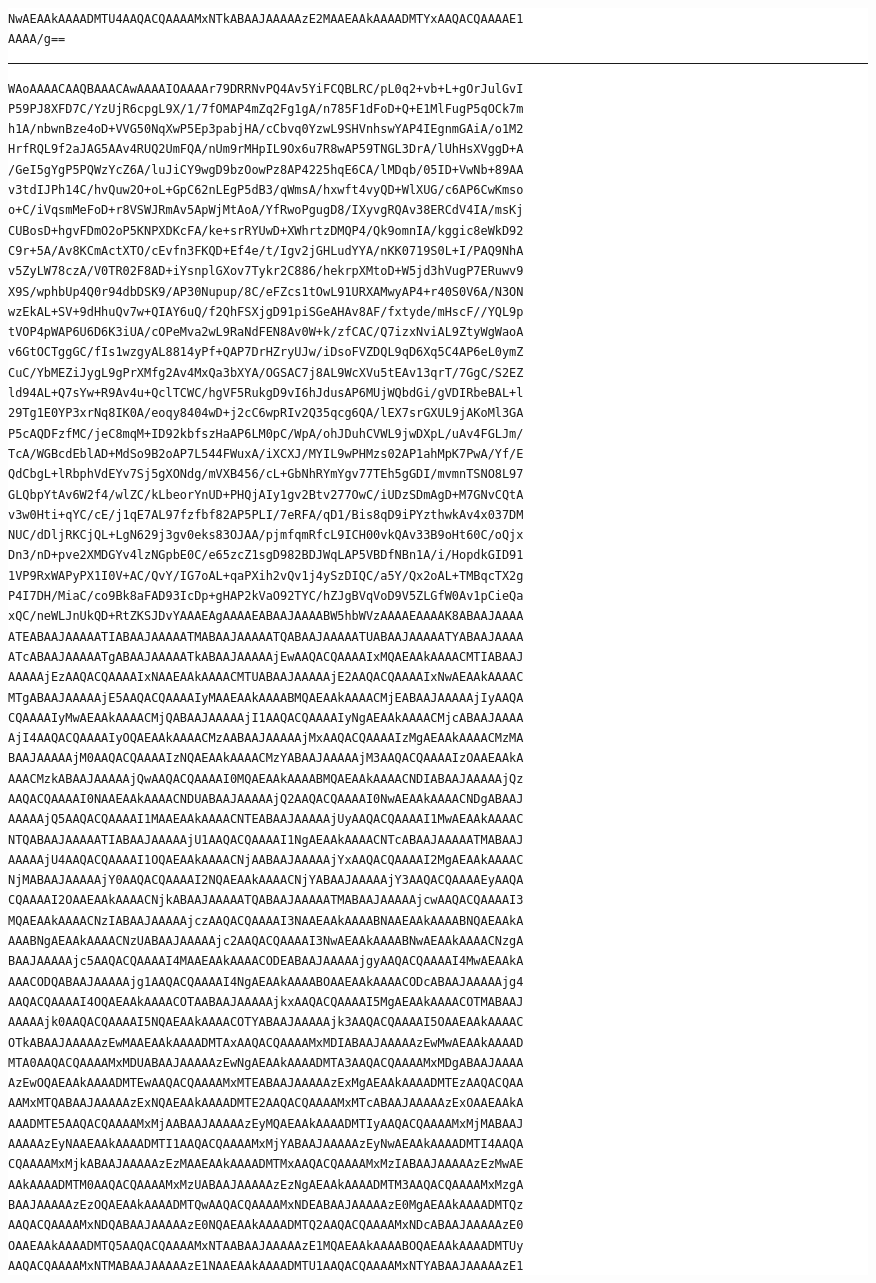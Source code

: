     NwAEAAkAAAADMTU4AAQACQAAAAMxNTkABAAJAAAAAzE2MAAEAAkAAAADMTYxAAQACQAAAAE1
    AAAA/g==

---

    WAoAAAACAAQBAAACAwAAAAIOAAAAr79DRRNvPQ4Av5YiFCQBLRC/pL0q2+vb+L+gOrJulGvI
    P59PJ8XFD7C/YzUjR6cpgL9X/1/7fOMAP4mZq2Fg1gA/n785F1dFoD+Q+E1MlFugP5qOCk7m
    h1A/nbwnBze4oD+VVG50NqXwP5Ep3pabjHA/cCbvq0YzwL9SHVnhswYAP4IEgnmGAiA/o1M2
    HrfRQL9f2aJAG5AAv4RUQ2UmFQA/nUm9rMHpIL9Ox6u7R8wAP59TNGL3DrA/lUhHsXVggD+A
    /GeI5gYgP5PQWzYcZ6A/luJiCY9wgD9bzOowPz8AP4225hqE6CA/lMDqb/05ID+VwNb+89AA
    v3tdIJPh14C/hvQuw2O+oL+GpC62nLEgP5dB3/qWmsA/hxwft4vyQD+WlXUG/c6AP6CwKmso
    o+C/iVqsmMeFoD+r8VSWJRmAv5ApWjMtAoA/YfRwoPgugD8/IXyvgRQAv38ERCdV4IA/msKj
    CUBosD+hgvFDmO2oP5KNPXDKcFA/ke+srRYUwD+XWhrtzDMQP4/Qk9omnIA/kggic8eWkD92
    C9r+5A/Av8KCmActXTO/cEvfn3FKQD+Ef4e/t/Igv2jGHLudYYA/nKK0719S0L+I/PAQ9NhA
    v5ZyLW78czA/V0TR02F8AD+iYsnplGXov7Tykr2C886/hekrpXMtoD+W5jd3hVugP7ERuwv9
    X9S/wphbUp4Q0r94dbDSK9/AP30Nupup/8C/eFZcs1tOwL91URXAMwyAP4+r40S0V6A/N3ON
    wzEkAL+SV+9dHhuQv7w+QIAY6uQ/f2QhFSXjgD91piSGeAHAv8AF/fxtyde/mHscF//YQL9p
    tVOP4pWAP6U6D6K3iUA/cOPeMva2wL9RaNdFEN8Av0W+k/zfCAC/Q7izxNviAL9ZtyWgWaoA
    v6GtOCTggGC/fIs1wzgyAL8814yPf+QAP7DrHZryUJw/iDsoFVZDQL9qD6Xq5C4AP6eL0ymZ
    CuC/YbMEZiJygL9gPrXMfg2Av4MxQa3bXYA/OGSAC7j8AL9WcXVu5tEAv13qrT/7GgC/S2EZ
    ld94AL+Q7sYw+R9Av4u+QclTCWC/hgVF5RukgD9vI6hJdusAP6MUjWQbdGi/gVDIRbeBAL+l
    29Tg1E0YP3xrNq8IK0A/eoqy8404wD+j2cC6wpRIv2Q35qcg6QA/lEX7srGXUL9jAKoMl3GA
    P5cAQDFzfMC/jeC8mqM+ID92kbfszHaAP6LM0pC/WpA/ohJDuhCVWL9jwDXpL/uAv4FGLJm/
    TcA/WGBcdEblAD+MdSo9B2oAP7L544FWuxA/iXCXJ/MYIL9wPHMzs02AP1ahMpK7PwA/Yf/E
    QdCbgL+lRbphVdEYv7Sj5gXONdg/mVXB456/cL+GbNhRYmYgv77TEh5gGDI/mvmnTSNO8L97
    GLQbpYtAv6W2f4/wlZC/kLbeorYnUD+PHQjAIy1gv2Btv277OwC/iUDzSDmAgD+M7GNvCQtA
    v3w0Hti+qYC/cE/j1qE7AL97fzfbf82AP5PLI/7eRFA/qD1/Bis8qD9iPYzthwkAv4x037DM
    NUC/dDljRKCjQL+LgN629j3gv0eks83OJAA/pjmfqmRfcL9ICH00vkQAv33B9oHt60C/oQjx
    Dn3/nD+pve2XMDGYv4lzNGpbE0C/e65zcZ1sgD982BDJWqLAP5VBDfNBn1A/i/HopdkGID91
    1VP9RxWAPyPX1I0V+AC/QvY/IG7oAL+qaPXih2vQv1j4ySzDIQC/a5Y/Qx2oAL+TMBqcTX2g
    P4I7DH/MiaC/co9Bk8aFAD93IcDp+gHAP2kVaO92TYC/hZJgBVqVoD9V5ZLGfW0Av1pCieQa
    xQC/neWLJnUkQD+RtZKSJDvYAAAEAgAAAAEABAAJAAAABW5hbWVzAAAAEAAAAK8ABAAJAAAA
    ATEABAAJAAAAATIABAAJAAAAATMABAAJAAAAATQABAAJAAAAATUABAAJAAAAATYABAAJAAAA
    ATcABAAJAAAAATgABAAJAAAAATkABAAJAAAAAjEwAAQACQAAAAIxMQAEAAkAAAACMTIABAAJ
    AAAAAjEzAAQACQAAAAIxNAAEAAkAAAACMTUABAAJAAAAAjE2AAQACQAAAAIxNwAEAAkAAAAC
    MTgABAAJAAAAAjE5AAQACQAAAAIyMAAEAAkAAAABMQAEAAkAAAACMjEABAAJAAAAAjIyAAQA
    CQAAAAIyMwAEAAkAAAACMjQABAAJAAAAAjI1AAQACQAAAAIyNgAEAAkAAAACMjcABAAJAAAA
    AjI4AAQACQAAAAIyOQAEAAkAAAACMzAABAAJAAAAAjMxAAQACQAAAAIzMgAEAAkAAAACMzMA
    BAAJAAAAAjM0AAQACQAAAAIzNQAEAAkAAAACMzYABAAJAAAAAjM3AAQACQAAAAIzOAAEAAkA
    AAACMzkABAAJAAAAAjQwAAQACQAAAAI0MQAEAAkAAAABMQAEAAkAAAACNDIABAAJAAAAAjQz
    AAQACQAAAAI0NAAEAAkAAAACNDUABAAJAAAAAjQ2AAQACQAAAAI0NwAEAAkAAAACNDgABAAJ
    AAAAAjQ5AAQACQAAAAI1MAAEAAkAAAACNTEABAAJAAAAAjUyAAQACQAAAAI1MwAEAAkAAAAC
    NTQABAAJAAAAATIABAAJAAAAAjU1AAQACQAAAAI1NgAEAAkAAAACNTcABAAJAAAAATMABAAJ
    AAAAAjU4AAQACQAAAAI1OQAEAAkAAAACNjAABAAJAAAAAjYxAAQACQAAAAI2MgAEAAkAAAAC
    NjMABAAJAAAAAjY0AAQACQAAAAI2NQAEAAkAAAACNjYABAAJAAAAAjY3AAQACQAAAAEyAAQA
    CQAAAAI2OAAEAAkAAAACNjkABAAJAAAAATQABAAJAAAAATMABAAJAAAAAjcwAAQACQAAAAI3
    MQAEAAkAAAACNzIABAAJAAAAAjczAAQACQAAAAI3NAAEAAkAAAABNAAEAAkAAAABNQAEAAkA
    AAABNgAEAAkAAAACNzUABAAJAAAAAjc2AAQACQAAAAI3NwAEAAkAAAABNwAEAAkAAAACNzgA
    BAAJAAAAAjc5AAQACQAAAAI4MAAEAAkAAAACODEABAAJAAAAAjgyAAQACQAAAAI4MwAEAAkA
    AAACODQABAAJAAAAAjg1AAQACQAAAAI4NgAEAAkAAAABOAAEAAkAAAACODcABAAJAAAAAjg4
    AAQACQAAAAI4OQAEAAkAAAACOTAABAAJAAAAAjkxAAQACQAAAAI5MgAEAAkAAAACOTMABAAJ
    AAAAAjk0AAQACQAAAAI5NQAEAAkAAAACOTYABAAJAAAAAjk3AAQACQAAAAI5OAAEAAkAAAAC
    OTkABAAJAAAAAzEwMAAEAAkAAAADMTAxAAQACQAAAAMxMDIABAAJAAAAAzEwMwAEAAkAAAAD
    MTA0AAQACQAAAAMxMDUABAAJAAAAAzEwNgAEAAkAAAADMTA3AAQACQAAAAMxMDgABAAJAAAA
    AzEwOQAEAAkAAAADMTEwAAQACQAAAAMxMTEABAAJAAAAAzExMgAEAAkAAAADMTEzAAQACQAA
    AAMxMTQABAAJAAAAAzExNQAEAAkAAAADMTE2AAQACQAAAAMxMTcABAAJAAAAAzExOAAEAAkA
    AAADMTE5AAQACQAAAAMxMjAABAAJAAAAAzEyMQAEAAkAAAADMTIyAAQACQAAAAMxMjMABAAJ
    AAAAAzEyNAAEAAkAAAADMTI1AAQACQAAAAMxMjYABAAJAAAAAzEyNwAEAAkAAAADMTI4AAQA
    CQAAAAMxMjkABAAJAAAAAzEzMAAEAAkAAAADMTMxAAQACQAAAAMxMzIABAAJAAAAAzEzMwAE
    AAkAAAADMTM0AAQACQAAAAMxMzUABAAJAAAAAzEzNgAEAAkAAAADMTM3AAQACQAAAAMxMzgA
    BAAJAAAAAzEzOQAEAAkAAAADMTQwAAQACQAAAAMxNDEABAAJAAAAAzE0MgAEAAkAAAADMTQz
    AAQACQAAAAMxNDQABAAJAAAAAzE0NQAEAAkAAAADMTQ2AAQACQAAAAMxNDcABAAJAAAAAzE0
    OAAEAAkAAAADMTQ5AAQACQAAAAMxNTAABAAJAAAAAzE1MQAEAAkAAAABOQAEAAkAAAADMTUy
    AAQACQAAAAMxNTMABAAJAAAAAzE1NAAEAAkAAAADMTU1AAQACQAAAAMxNTYABAAJAAAAAzE1